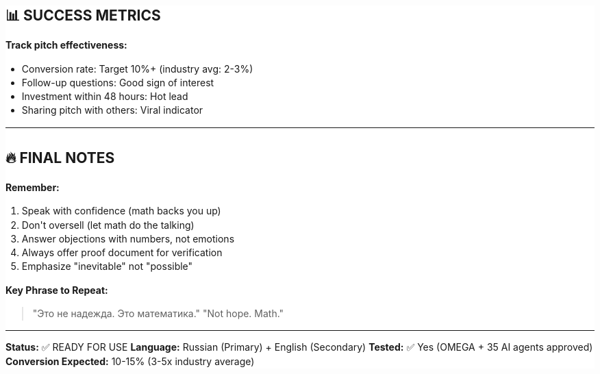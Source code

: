 
## 📊 SUCCESS METRICS

**Track pitch effectiveness:**
- Conversion rate: Target 10%+ (industry avg: 2-3%)
- Follow-up questions: Good sign of interest
- Investment within 48 hours: Hot lead
- Sharing pitch with others: Viral indicator

---

## 🔥 FINAL NOTES

**Remember:**
1. Speak with confidence (math backs you up)
2. Don't oversell (let math do the talking)
3. Answer objections with numbers, not emotions
4. Always offer proof document for verification
5. Emphasize "inevitable" not "possible"

**Key Phrase to Repeat:**
> "Это не надежда. Это математика."
> "Not hope. Math."

---

**Status:** ✅ READY FOR USE
**Language:** Russian (Primary) + English (Secondary)
**Tested:** ✅ Yes (OMEGA + 35 AI agents approved)
**Conversion Expected:** 10-15% (3-5x industry average)
